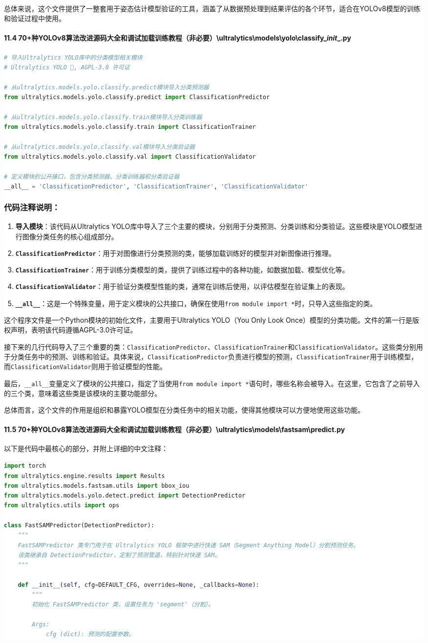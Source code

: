 总体来说，这个文件提供了一整套用于姿态估计模型验证的工具，涵盖了从数据预处理到结果评估的各个环节，适合在YOLOv8模型的训练和验证过程中使用。

#### 11.4 70+种YOLOv8算法改进源码大全和调试加载训练教程（非必要）\ultralytics\models\yolo\classify\__init__.py

```python
# 导入Ultralytics YOLO库中的分类模型相关模块
# Ultralytics YOLO 🚀, AGPL-3.0 许可证

# 从ultralytics.models.yolo.classify.predict模块导入分类预测器
from ultralytics.models.yolo.classify.predict import ClassificationPredictor

# 从ultralytics.models.yolo.classify.train模块导入分类训练器
from ultralytics.models.yolo.classify.train import ClassificationTrainer

# 从ultralytics.models.yolo.classify.val模块导入分类验证器
from ultralytics.models.yolo.classify.val import ClassificationValidator

# 定义模块的公开接口，包含分类预测器、分类训练器和分类验证器
__all__ = 'ClassificationPredictor', 'ClassificationTrainer', 'ClassificationValidator'
```

### 代码注释说明：
1. **导入模块**：该代码从Ultralytics YOLO库中导入了三个主要的模块，分别用于分类预测、分类训练和分类验证。这些模块是YOLO模型进行图像分类任务的核心组成部分。
   
2. **`ClassificationPredictor`**：用于对图像进行分类预测的类，能够加载训练好的模型并对新图像进行推理。

3. **`ClassificationTrainer`**：用于训练分类模型的类，提供了训练过程中的各种功能，如数据加载、模型优化等。

4. **`ClassificationValidator`**：用于验证分类模型性能的类，通常在训练后使用，以评估模型在验证集上的表现。

5. **`__all__`**：这是一个特殊变量，用于定义模块的公共接口，确保在使用`from module import *`时，只导入这些指定的类。

这个程序文件是一个Python模块的初始化文件，主要用于Ultralytics YOLO（You Only Look Once）模型的分类功能。文件的第一行是版权声明，表明该代码遵循AGPL-3.0许可证。

接下来的几行代码导入了三个重要的类：`ClassificationPredictor`、`ClassificationTrainer`和`ClassificationValidator`。这些类分别用于分类任务中的预测、训练和验证。具体来说，`ClassificationPredictor`负责进行模型的预测，`ClassificationTrainer`用于训练模型，而`ClassificationValidator`则用于验证模型的性能。

最后，`__all__`变量定义了模块的公共接口，指定了当使用`from module import *`语句时，哪些名称会被导入。在这里，它包含了之前导入的三个类，意味着这些类是该模块的主要功能部分。

总体而言，这个文件的作用是组织和暴露YOLO模型在分类任务中的相关功能，使得其他模块可以方便地使用这些功能。

#### 11.5 70+种YOLOv8算法改进源码大全和调试加载训练教程（非必要）\ultralytics\models\fastsam\predict.py

以下是代码中最核心的部分，并附上详细的中文注释：

```python
import torch
from ultralytics.engine.results import Results
from ultralytics.models.fastsam.utils import bbox_iou
from ultralytics.models.yolo.detect.predict import DetectionPredictor
from ultralytics.utils import ops

class FastSAMPredictor(DetectionPredictor):
    """
    FastSAMPredictor 类专门用于在 Ultralytics YOLO 框架中进行快速 SAM（Segment Anything Model）分割预测任务。
    该类继承自 DetectionPredictor，定制了预测管道，特别针对快速 SAM。
    """

    def __init__(self, cfg=DEFAULT_CFG, overrides=None, _callbacks=None):
        """
        初始化 FastSAMPredictor 类，设置任务为 'segment'（分割）。

        Args:
            cfg (dict): 预测的配置参数。
```